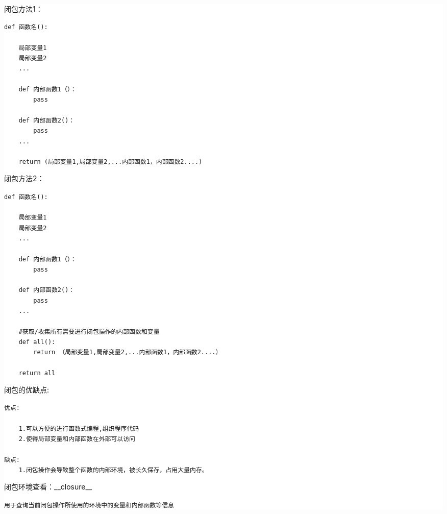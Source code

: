 闭包方法1：

	def 函数名():

		局部变量1
		局部变量2
		...

		def 内部函数1（）：
			pass

		def 内部函数2()：
			pass
		...

		return (局部变量1,局部变量2,...内部函数1，内部函数2....)

闭包方法2：

	def 函数名():
	
		局部变量1
		局部变量2
		...

		def 内部函数1（）：
			pass

		def 内部函数2()：
			pass
		...

		#获取/收集所有需要进行闭包操作的内部函数和变量
		def all():
			return （局部变量1,局部变量2,...内部函数1，内部函数2....）

		return all


闭包的优缺点:

	优点:

		1.可以方便的进行函数式编程,组织程序代码
		2.使得局部变量和内部函数在外部可以访问

	缺点:
		1.闭包操作会导致整个函数的内部环境，被长久保存，占用大量内存。


闭包环境查看：\_\_closure\_\_

	用于查询当前闭包操作所使用的环境中的变量和内部函数等信息